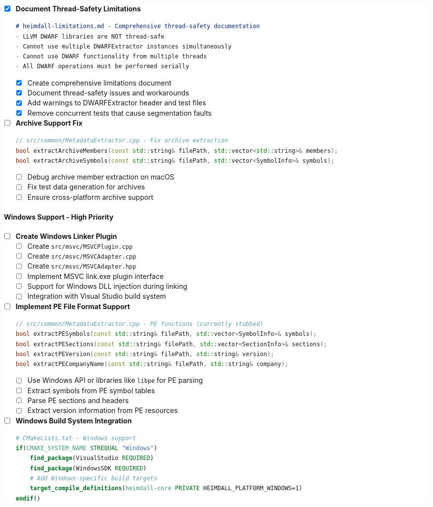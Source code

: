 - [x] **Document Thread-Safety Limitations**
  ```markdown
  # heimdall-limitations.md - Comprehensive thread-safety documentation
  - LLVM DWARF libraries are NOT thread-safe
  - Cannot use multiple DWARFExtractor instances simultaneously
  - Cannot use DWARF functionality from multiple threads
  - All DWARF operations must be performed serially
  ```
  - [x] Create comprehensive limitations document
  - [x] Document thread-safety issues and workarounds
  - [x] Add warnings to DWARFExtractor header and test files
  - [x] Remove concurrent tests that cause segmentation faults

- [ ] **Archive Support Fix**
  ```cpp
  // src/common/MetadataExtractor.cpp - Fix archive extraction
  bool extractArchiveMembers(const std::string& filePath, std::vector<std::string>& members);
  bool extractArchiveSymbols(const std::string& filePath, std::vector<SymbolInfo>& symbols);
  ```
  - [ ] Debug archive member extraction on macOS
  - [ ] Fix test data generation for archives
  - [ ] Ensure cross-platform archive support

#### **Windows Support - High Priority**

- [ ] **Create Windows Linker Plugin**
  - [ ] Create `src/msvc/MSVCPlugin.cpp`
  - [ ] Create `src/msvc/MSVCAdapter.cpp`
  - [ ] Create `src/msvc/MSVCAdapter.hpp`
  - [ ] Implement MSVC link.exe plugin interface
  - [ ] Support for Windows DLL injection during linking
  - [ ] Integration with Visual Studio build system

- [ ] **Implement PE File Format Support**
  ```cpp
  // src/common/MetadataExtractor.cpp - PE functions (currently stubbed)
  bool extractPESymbols(const std::string& filePath, std::vector<SymbolInfo>& symbols);
  bool extractPESections(const std::string& filePath, std::vector<SectionInfo>& sections);
  bool extractPEVersion(const std::string& filePath, std::string& version);
  bool extractPECompanyName(const std::string& filePath, std::string& company);
  ```
  - [ ] Use Windows API or libraries like `libpe` for PE parsing
  - [ ] Extract symbols from PE symbol tables
  - [ ] Parse PE sections and headers
  - [ ] Extract version information from PE resources

- [ ] **Windows Build System Integration**
  ```cmake
  # CMakeLists.txt - Windows support
  if(CMAKE_SYSTEM_NAME STREQUAL "Windows")
      find_package(VisualStudio REQUIRED)
      find_package(WindowsSDK REQUIRED)
      # Add Windows-specific build targets
      target_compile_definitions(heimdall-core PRIVATE HEIMDALL_PLATFORM_WINDOWS=1)
  endif()
  ```
